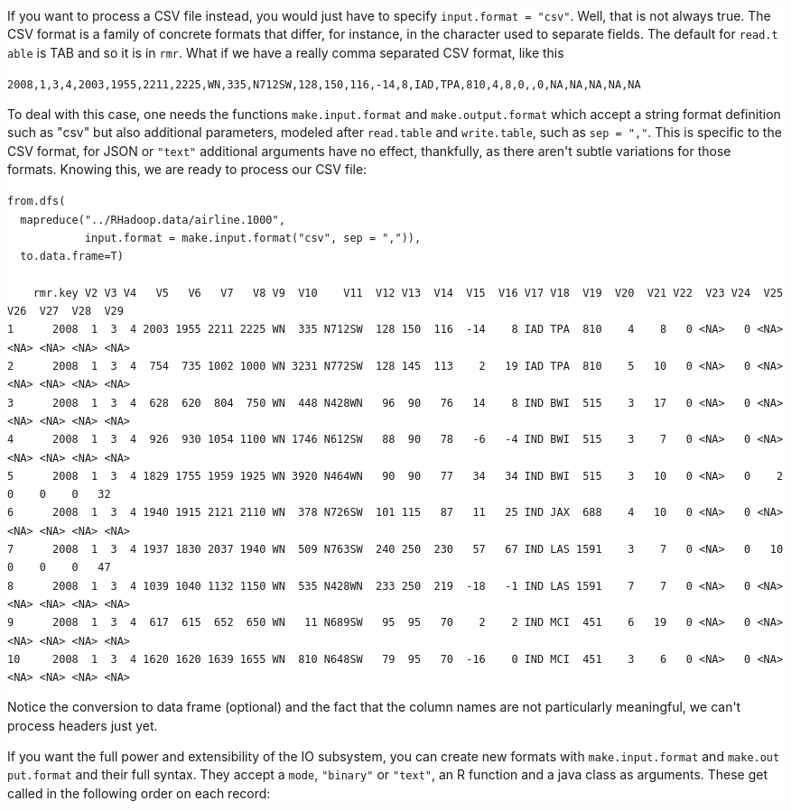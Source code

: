 
If you want to process a CSV file instead, you would just have to specify `input.format = "csv"`. Well, that is not always true. The CSV
format is a family of concrete formats that differ, for instance, in the character used  to separate fields. The default for `read.table` is
TAB and so it is in `rmr`. What if we have a really comma separated  CSV format, like this

```
2008,1,3,4,2003,1955,2211,2225,WN,335,N712SW,128,150,116,-14,8,IAD,TPA,810,4,8,0,,0,NA,NA,NA,NA,NA
```
To deal with this case, one needs the functions  `make.input.format` and `make.output.format` which accept a string format definition
such as "csv" but also additional parameters, modeled after `read.table` and `write.table`, such as `sep = ","`. This is specific to the CSV format, for JSON or `"text"` additional arguments have no effect, thankfully, as there aren't subtle variations for those formats. Knowing this, we are ready
to process our CSV file:

```
from.dfs(
  mapreduce("../RHadoop.data/airline.1000", 
            input.format = make.input.format("csv", sep = ",")), 
  to.data.frame=T)

    rmr.key V2 V3 V4   V5   V6   V7   V8 V9  V10    V11  V12 V13  V14  V15  V16 V17 V18  V19  V20  V21 V22  V23 V24  V25  V26  V27  V28  V29
1      2008  1  3  4 2003 1955 2211 2225 WN  335 N712SW  128 150  116  -14    8 IAD TPA  810    4    8   0 <NA>   0 <NA> <NA> <NA> <NA> <NA>
2      2008  1  3  4  754  735 1002 1000 WN 3231 N772SW  128 145  113    2   19 IAD TPA  810    5   10   0 <NA>   0 <NA> <NA> <NA> <NA> <NA>
3      2008  1  3  4  628  620  804  750 WN  448 N428WN   96  90   76   14    8 IND BWI  515    3   17   0 <NA>   0 <NA> <NA> <NA> <NA> <NA>
4      2008  1  3  4  926  930 1054 1100 WN 1746 N612SW   88  90   78   -6   -4 IND BWI  515    3    7   0 <NA>   0 <NA> <NA> <NA> <NA> <NA>
5      2008  1  3  4 1829 1755 1959 1925 WN 3920 N464WN   90  90   77   34   34 IND BWI  515    3   10   0 <NA>   0    2    0    0    0   32
6      2008  1  3  4 1940 1915 2121 2110 WN  378 N726SW  101 115   87   11   25 IND JAX  688    4   10   0 <NA>   0 <NA> <NA> <NA> <NA> <NA>
7      2008  1  3  4 1937 1830 2037 1940 WN  509 N763SW  240 250  230   57   67 IND LAS 1591    3    7   0 <NA>   0   10    0    0    0   47
8      2008  1  3  4 1039 1040 1132 1150 WN  535 N428WN  233 250  219  -18   -1 IND LAS 1591    7    7   0 <NA>   0 <NA> <NA> <NA> <NA> <NA>
9      2008  1  3  4  617  615  652  650 WN   11 N689SW   95  95   70    2    2 IND MCI  451    6   19   0 <NA>   0 <NA> <NA> <NA> <NA> <NA>
10     2008  1  3  4 1620 1620 1639 1655 WN  810 N648SW   79  95   70  -16    0 IND MCI  451    3    6   0 <NA>   0 <NA> <NA> <NA> <NA> <NA>
```

Notice the conversion to data frame (optional) and the fact that the column names are not particularly meaningful, we can't process headers
just yet.

If you want the full power and extensibility of the IO subsystem, you can create new formats with `make.input.format` and
`make.output.format` and their full syntax. They accept a
`mode`, `"binary"` or `"text"`, an R function and a java class as arguments. These get called in the following order on each record:
